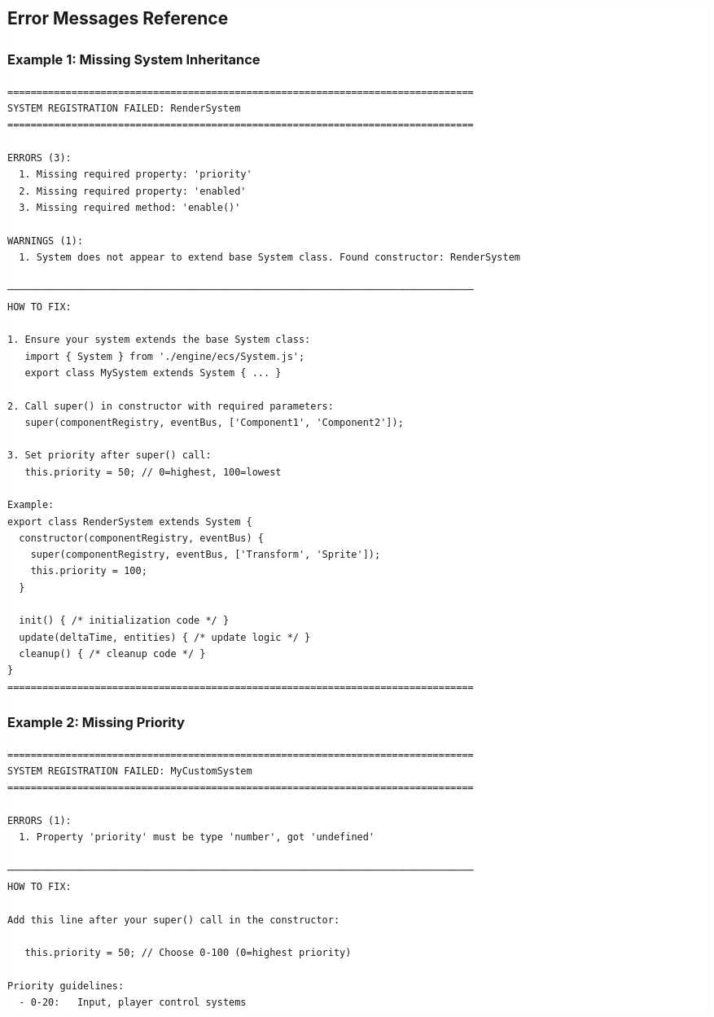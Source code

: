 
## Error Messages Reference

### Example 1: Missing System Inheritance

```
================================================================================
SYSTEM REGISTRATION FAILED: RenderSystem
================================================================================

ERRORS (3):
  1. Missing required property: 'priority'
  2. Missing required property: 'enabled'
  3. Missing required method: 'enable()'

WARNINGS (1):
  1. System does not appear to extend base System class. Found constructor: RenderSystem

────────────────────────────────────────────────────────────────────────────────
HOW TO FIX:

1. Ensure your system extends the base System class:
   import { System } from './engine/ecs/System.js';
   export class MySystem extends System { ... }

2. Call super() in constructor with required parameters:
   super(componentRegistry, eventBus, ['Component1', 'Component2']);

3. Set priority after super() call:
   this.priority = 50; // 0=highest, 100=lowest

Example:
export class RenderSystem extends System {
  constructor(componentRegistry, eventBus) {
    super(componentRegistry, eventBus, ['Transform', 'Sprite']);
    this.priority = 100;
  }

  init() { /* initialization code */ }
  update(deltaTime, entities) { /* update logic */ }
  cleanup() { /* cleanup code */ }
}
================================================================================
```

### Example 2: Missing Priority

```
================================================================================
SYSTEM REGISTRATION FAILED: MyCustomSystem
================================================================================

ERRORS (1):
  1. Property 'priority' must be type 'number', got 'undefined'

────────────────────────────────────────────────────────────────────────────────
HOW TO FIX:

Add this line after your super() call in the constructor:

   this.priority = 50; // Choose 0-100 (0=highest priority)

Priority guidelines:
  - 0-20:   Input, player control systems
```
